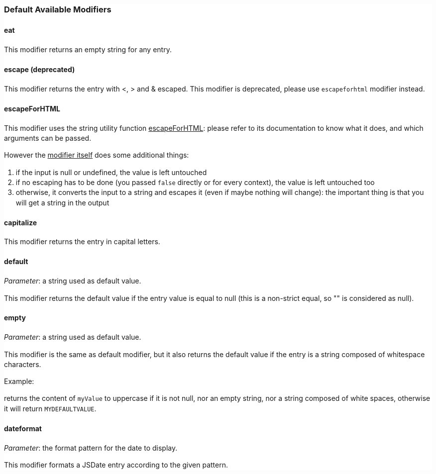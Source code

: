 ### Default Available Modifiers

#### eat

This modifier returns an empty string for any entry.

#### escape (deprecated)

This modifier returns the entry with &lt;, &gt; and &amp; escaped. This modifier is deprecated, please use `escapeforhtml` modifier instead.

#### escapeForHTML

This modifier uses the string utility function [escapeForHTML](http://ariatemplates.com/aria/guide/apps/apidocs/#aria.utils.String:escapeForHTML:method): please refer to its documentation to know what it does, and which arguments can be passed.

However the [modifier itself](http://ariatemplates.com/aria/guide/apps/apidocs/#aria.templates.Modifiers:escapeForHTML:method) does some additional things:

1. if the input is null or undefined, the value is left untouched
1. if no escaping has to be done (you passed `false` directly or for every context), the value is left untouched too
1. otherwise, it converts the input to a string and escapes it (even if maybe nothing will change): the important thing is that you will get a string in the output

#### capitalize

This modifier returns the entry in capital letters.

#### default

_Parameter_: a string used as default value.

This modifier returns the default value if the entry value is equal to null (this is a non-strict equal, so "" is considered as null).

#### empty

_Parameter_: a string used as default value.

This modifier is the same as default modifier, but it also returns the default value if the entry is a string composed of whitespace characters.

Example:
<script src='%SNIPPETS_SERVER_URL%/snippets/github.com/ariatemplates/documentation-code/snippets/templates/writingTemplates/TemplateStatements.tpl?noheader=true&tag=emptyModifier&lang=at&outdent=true' defer></script>

returns the content of `myValue` to uppercase if it is not null, nor an empty string, nor a string composed of white spaces, otherwise it will return `MYDEFAULTVALUE`.

#### dateformat

_Parameter_: the format pattern for the date to display.

This modifier formats a JSDate entry according to the given pattern.

